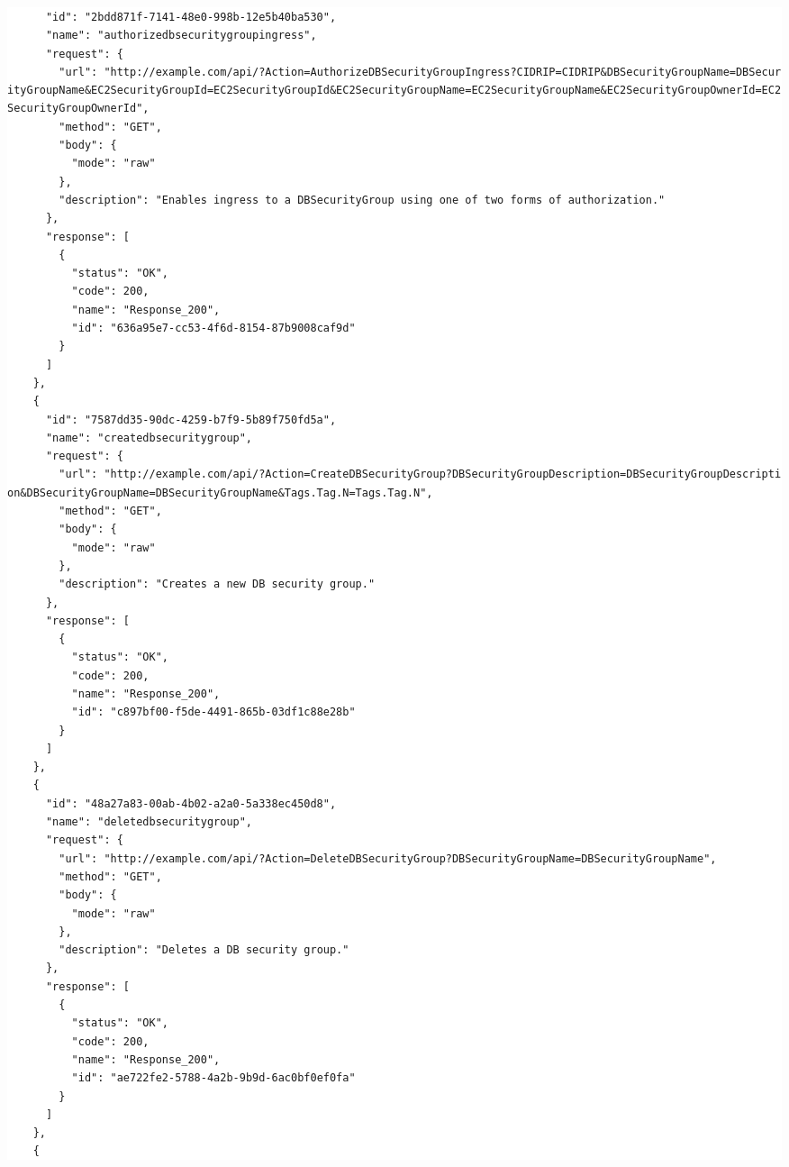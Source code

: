           "id": "2bdd871f-7141-48e0-998b-12e5b40ba530",
          "name": "authorizedbsecuritygroupingress",
          "request": {
            "url": "http://example.com/api/?Action=AuthorizeDBSecurityGroupIngress?CIDRIP=CIDRIP&DBSecurityGroupName=DBSecurityGroupName&EC2SecurityGroupId=EC2SecurityGroupId&EC2SecurityGroupName=EC2SecurityGroupName&EC2SecurityGroupOwnerId=EC2SecurityGroupOwnerId",
            "method": "GET",
            "body": {
              "mode": "raw"
            },
            "description": "Enables ingress to a DBSecurityGroup using one of two forms of authorization."
          },
          "response": [
            {
              "status": "OK",
              "code": 200,
              "name": "Response_200",
              "id": "636a95e7-cc53-4f6d-8154-87b9008caf9d"
            }
          ]
        },
        {
          "id": "7587dd35-90dc-4259-b7f9-5b89f750fd5a",
          "name": "createdbsecuritygroup",
          "request": {
            "url": "http://example.com/api/?Action=CreateDBSecurityGroup?DBSecurityGroupDescription=DBSecurityGroupDescription&DBSecurityGroupName=DBSecurityGroupName&Tags.Tag.N=Tags.Tag.N",
            "method": "GET",
            "body": {
              "mode": "raw"
            },
            "description": "Creates a new DB security group."
          },
          "response": [
            {
              "status": "OK",
              "code": 200,
              "name": "Response_200",
              "id": "c897bf00-f5de-4491-865b-03df1c88e28b"
            }
          ]
        },
        {
          "id": "48a27a83-00ab-4b02-a2a0-5a338ec450d8",
          "name": "deletedbsecuritygroup",
          "request": {
            "url": "http://example.com/api/?Action=DeleteDBSecurityGroup?DBSecurityGroupName=DBSecurityGroupName",
            "method": "GET",
            "body": {
              "mode": "raw"
            },
            "description": "Deletes a DB security group."
          },
          "response": [
            {
              "status": "OK",
              "code": 200,
              "name": "Response_200",
              "id": "ae722fe2-5788-4a2b-9b9d-6ac0bf0ef0fa"
            }
          ]
        },
        {